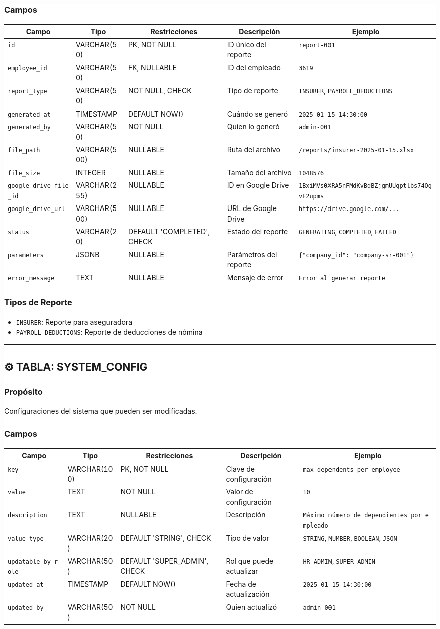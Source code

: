 ### **Campos**

| Campo | Tipo | Restricciones | Descripción | Ejemplo |
|-------|------|---------------|-------------|---------|
| `id` | VARCHAR(50) | PK, NOT NULL | ID único del reporte | `report-001` |
| `employee_id` | VARCHAR(50) | FK, NULLABLE | ID del empleado | `3619` |
| `report_type` | VARCHAR(50) | NOT NULL, CHECK | Tipo de reporte | `INSURER`, `PAYROLL_DEDUCTIONS` |
| `generated_at` | TIMESTAMP | DEFAULT NOW() | Cuándo se generó | `2025-01-15 14:30:00` |
| `generated_by` | VARCHAR(50) | NOT NULL | Quien lo generó | `admin-001` |
| `file_path` | VARCHAR(500) | NULLABLE | Ruta del archivo | `/reports/insurer-2025-01-15.xlsx` |
| `file_size` | INTEGER | NULLABLE | Tamaño del archivo | `1048576` |
| `google_drive_file_id` | VARCHAR(255) | NULLABLE | ID en Google Drive | `1BxiMVs0XRA5nFMdKvBdBZjgmUUqptlbs74OgvE2upms` |
| `google_drive_url` | VARCHAR(500) | NULLABLE | URL de Google Drive | `https://drive.google.com/...` |
| `status` | VARCHAR(20) | DEFAULT 'COMPLETED', CHECK | Estado del reporte | `GENERATING`, `COMPLETED`, `FAILED` |
| `parameters` | JSONB | NULLABLE | Parámetros del reporte | `{"company_id": "company-sr-001"}` |
| `error_message` | TEXT | NULLABLE | Mensaje de error | `Error al generar reporte` |

### **Tipos de Reporte**
- `INSURER`: Reporte para aseguradora
- `PAYROLL_DEDUCTIONS`: Reporte de deducciones de nómina

---

## ⚙️ TABLA: SYSTEM_CONFIG

### **Propósito**
Configuraciones del sistema que pueden ser modificadas.

### **Campos**

| Campo | Tipo | Restricciones | Descripción | Ejemplo |
|-------|------|---------------|-------------|---------|
| `key` | VARCHAR(100) | PK, NOT NULL | Clave de configuración | `max_dependents_per_employee` |
| `value` | TEXT | NOT NULL | Valor de configuración | `10` |
| `description` | TEXT | NULLABLE | Descripción | `Máximo número de dependientes por empleado` |
| `value_type` | VARCHAR(20) | DEFAULT 'STRING', CHECK | Tipo de valor | `STRING`, `NUMBER`, `BOOLEAN`, `JSON` |
| `updatable_by_role` | VARCHAR(50) | DEFAULT 'SUPER_ADMIN', CHECK | Rol que puede actualizar | `HR_ADMIN`, `SUPER_ADMIN` |
| `updated_at` | TIMESTAMP | DEFAULT NOW() | Fecha de actualización | `2025-01-15 14:30:00` |
| `updated_by` | VARCHAR(50) | NOT NULL | Quien actualizó | `admin-001` |
